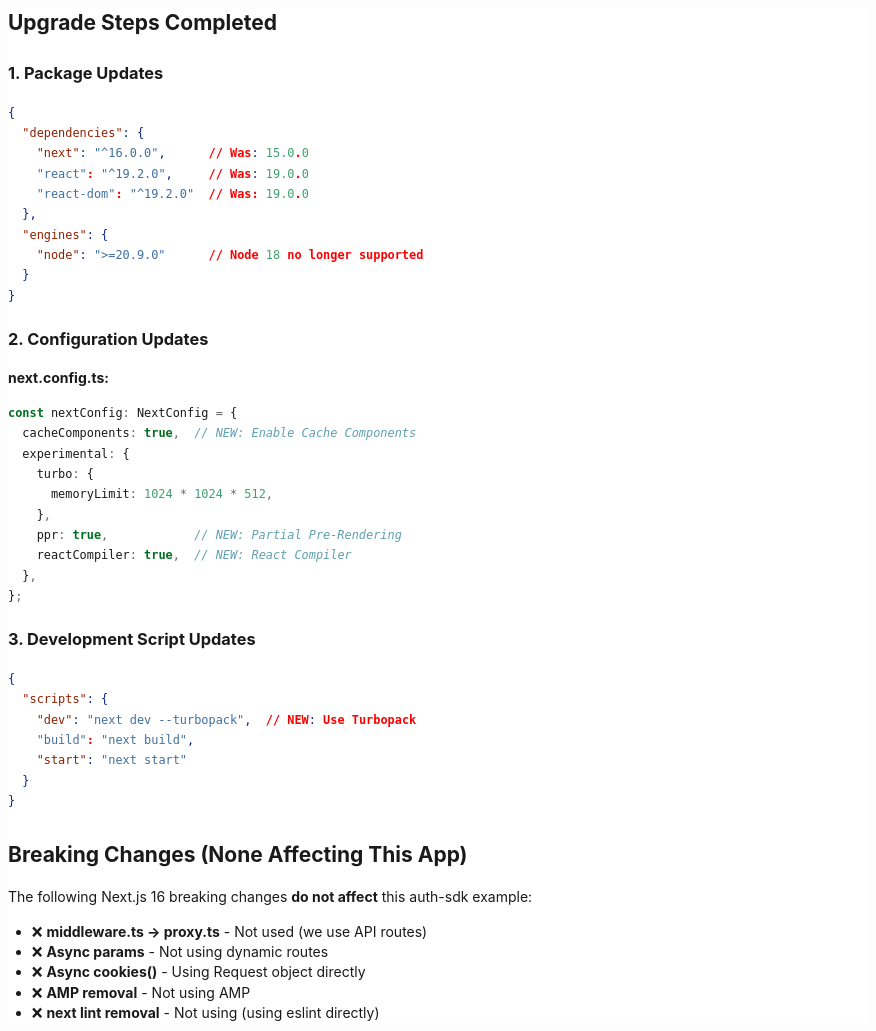 ## Upgrade Steps Completed

### 1. Package Updates

```json
{
  "dependencies": {
    "next": "^16.0.0",      // Was: 15.0.0
    "react": "^19.2.0",     // Was: 19.0.0
    "react-dom": "^19.2.0"  // Was: 19.0.0
  },
  "engines": {
    "node": ">=20.9.0"      // Node 18 no longer supported
  }
}
```

### 2. Configuration Updates

**next.config.ts:**
```typescript
const nextConfig: NextConfig = {
  cacheComponents: true,  // NEW: Enable Cache Components
  experimental: {
    turbo: {
      memoryLimit: 1024 * 1024 * 512,
    },
    ppr: true,            // NEW: Partial Pre-Rendering
    reactCompiler: true,  // NEW: React Compiler
  },
};
```

### 3. Development Script Updates

```json
{
  "scripts": {
    "dev": "next dev --turbopack",  // NEW: Use Turbopack
    "build": "next build",
    "start": "next start"
  }
}
```

## Breaking Changes (None Affecting This App)

The following Next.js 16 breaking changes **do not affect** this auth-sdk example:

- ❌ **middleware.ts → proxy.ts** - Not used (we use API routes)
- ❌ **Async params** - Not using dynamic routes
- ❌ **Async cookies()** - Using Request object directly
- ❌ **AMP removal** - Not using AMP
- ❌ **next lint removal** - Not using (using eslint directly)
